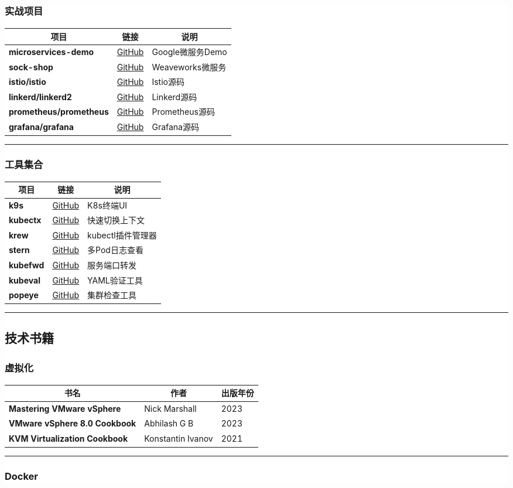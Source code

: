 
### 实战项目

| 项目 | 链接 | 说明 |
|------|------|------|
| **microservices-demo** | [GitHub](https://github.com/GoogleCloudPlatform/microservices-demo) | Google微服务Demo |
| **sock-shop** | [GitHub](https://github.com/microservices-demo/microservices-demo) | Weaveworks微服务 |
| **istio/istio** | [GitHub](https://github.com/istio/istio) | Istio源码 |
| **linkerd/linkerd2** | [GitHub](https://github.com/linkerd/linkerd2) | Linkerd源码 |
| **prometheus/prometheus** | [GitHub](https://github.com/prometheus/prometheus) | Prometheus源码 |
| **grafana/grafana** | [GitHub](https://github.com/grafana/grafana) | Grafana源码 |

---

### 工具集合

| 项目 | 链接 | 说明 |
|------|------|------|
| **k9s** | [GitHub](https://github.com/derailed/k9s) | K8s终端UI |
| **kubectx** | [GitHub](https://github.com/ahmetb/kubectx) | 快速切换上下文 |
| **krew** | [GitHub](https://github.com/kubernetes-sigs/krew) | kubectl插件管理器 |
| **stern** | [GitHub](https://github.com/stern/stern) | 多Pod日志查看 |
| **kubefwd** | [GitHub](https://github.com/txn2/kubefwd) | 服务端口转发 |
| **kubeval** | [GitHub](https://github.com/instrumenta/kubeval) | YAML验证工具 |
| **popeye** | [GitHub](https://github.com/derailed/popeye) | 集群检查工具 |

---

## 技术书籍

### 虚拟化

| 书名 | 作者 | 出版年份 |
|------|------|---------|
| **Mastering VMware vSphere** | Nick Marshall | 2023 |
| **VMware vSphere 8.0 Cookbook** | Abhilash G B | 2023 |
| **KVM Virtualization Cookbook** | Konstantin Ivanov | 2021 |

---

### Docker

